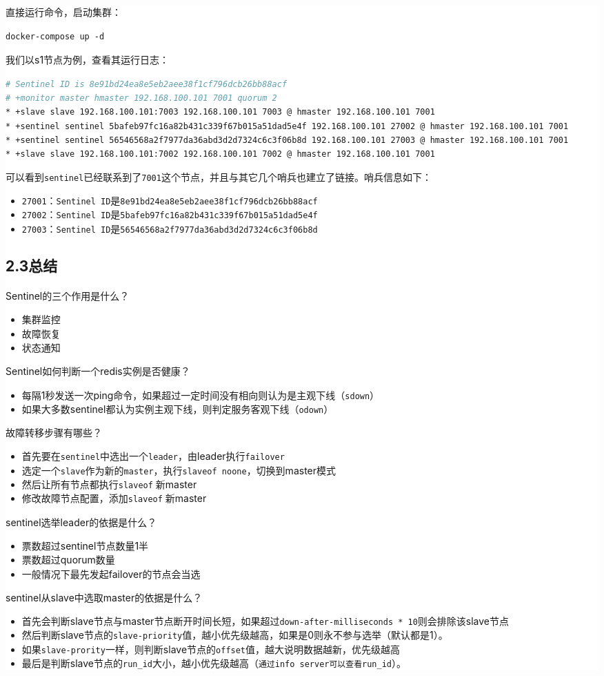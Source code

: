 直接运行命令，启动集群：

```
docker-compose up -d
```

我们以s1节点为例，查看其运行日志：

```bash
# Sentinel ID is 8e91bd24ea8e5eb2aee38f1cf796dcb26bb88acf
# +monitor master hmaster 192.168.100.101 7001 quorum 2
* +slave slave 192.168.100.101:7003 192.168.100.101 7003 @ hmaster 192.168.100.101 7001
* +sentinel sentinel 5bafeb97fc16a82b431c339f67b015a51dad5e4f 192.168.100.101 27002 @ hmaster 192.168.100.101 7001
* +sentinel sentinel 56546568a2f7977da36abd3d2d7324c6c3f06b8d 192.168.100.101 27003 @ hmaster 192.168.100.101 7001
* +slave slave 192.168.100.101:7002 192.168.100.101 7002 @ hmaster 192.168.100.101 7001
```

可以看到`sentinel`已经联系到了`7001`这个节点，并且与其它几个哨兵也建立了链接。哨兵信息如下：

- `27001`：`Sentinel ID`是`8e91bd24ea8e5eb2aee38f1cf796dcb26bb88acf`
- `27002`：`Sentinel ID`是`5bafeb97fc16a82b431c339f67b015a51dad5e4f`
- `27003`：`Sentinel ID`是`56546568a2f7977da36abd3d2d7324c6c3f06b8d`

## 2.3总结

Sentinel的三个作用是什么？

- 集群监控
- 故障恢复
- 状态通知

Sentinel如何判断一个redis实例是否健康？

- 每隔1秒发送一次ping命令，如果超过一定时间没有相向则认为是主观下线（`sdown`）
- 如果大多数sentinel都认为实例主观下线，则判定服务客观下线（`odown`）

故障转移步骤有哪些？

- 首先要在`sentinel`中选出一个`leader`，由leader执行`failover`
- 选定一个`slave`作为新的`master`，执行`slaveof noone`，切换到master模式
- 然后让所有节点都执行`slaveof` 新master
- 修改故障节点配置，添加`slaveof` 新master

sentinel选举leader的依据是什么？

- 票数超过sentinel节点数量1半
- 票数超过quorum数量
- 一般情况下最先发起failover的节点会当选

sentinel从slave中选取master的依据是什么？

- 首先会判断slave节点与master节点断开时间长短，如果超过`down-after-milliseconds * 10`则会排除该slave节点
- 然后判断slave节点的`slave-priority`值，越小优先级越高，如果是0则永不参与选举（默认都是1）。
- 如果`slave-prority`一样，则判断slave节点的`offset`值，越大说明数据越新，优先级越高
- 最后是判断slave节点的`run_id`大小，越小优先级越高（`通过info server可以查看run_id`）。
